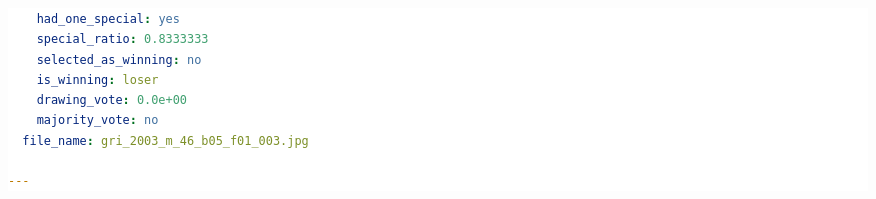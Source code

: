 ```yaml
    had_one_special: yes
    special_ratio: 0.8333333
    selected_as_winning: no
    is_winning: loser
    drawing_vote: 0.0e+00
    majority_vote: no
  file_name: gri_2003_m_46_b05_f01_003.jpg

---
```

